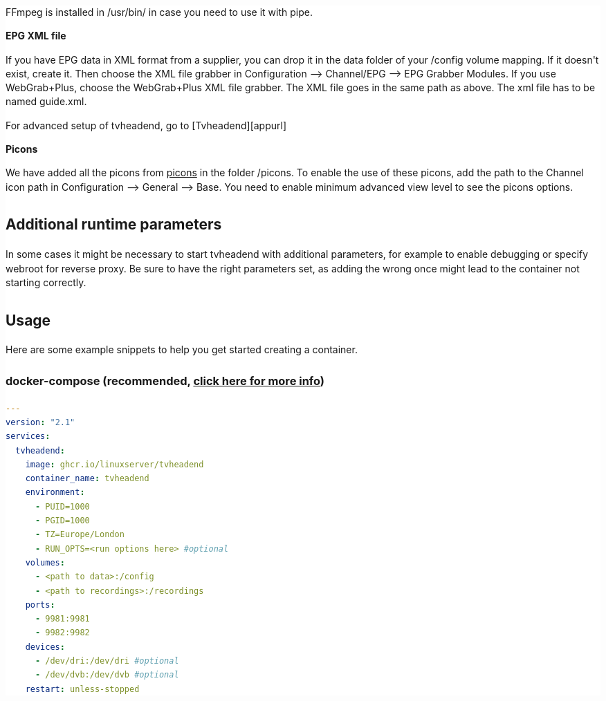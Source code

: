 FFmpeg is installed in /usr/bin/ in case you need to use it with pipe.

**EPG XML file**

If you have EPG data in XML format from a supplier, you can drop it in the data folder of your /config volume mapping. If it doesn't exist, create it. Then choose the XML file grabber in Configuration --> Channel/EPG --> EPG Grabber Modules.
If you use WebGrab+Plus, choose the WebGrab+Plus XML file grabber. The XML file goes in the same path as above.
The xml file has to be named guide.xml.

For advanced setup of tvheadend, go to [Tvheadend][appurl]

**Picons**

We have added all the picons from [picons](https://github.com/picons/picons) in the folder /picons. To enable the use of these picons, add the path to the Channel icon path in Configuration --> General --> Base.
You need to enable minimum advanced view level to see the picons options.

## Additional runtime parameters

In some cases it might be necessary to start tvheadend with additional parameters, for example to enable debugging or specify webroot for reverse proxy. Be sure to have the right parameters set, as adding the wrong once might lead to the container not starting correctly.

## Usage

Here are some example snippets to help you get started creating a container.

### docker-compose (recommended, [click here for more info](https://docs.linuxserver.io/general/docker-compose))

```yaml
---
version: "2.1"
services:
  tvheadend:
    image: ghcr.io/linuxserver/tvheadend
    container_name: tvheadend
    environment:
      - PUID=1000
      - PGID=1000
      - TZ=Europe/London
      - RUN_OPTS=<run options here> #optional
    volumes:
      - <path to data>:/config
      - <path to recordings>:/recordings
    ports:
      - 9981:9981
      - 9982:9982
    devices:
      - /dev/dri:/dev/dri #optional
      - /dev/dvb:/dev/dvb #optional
    restart: unless-stopped
```
